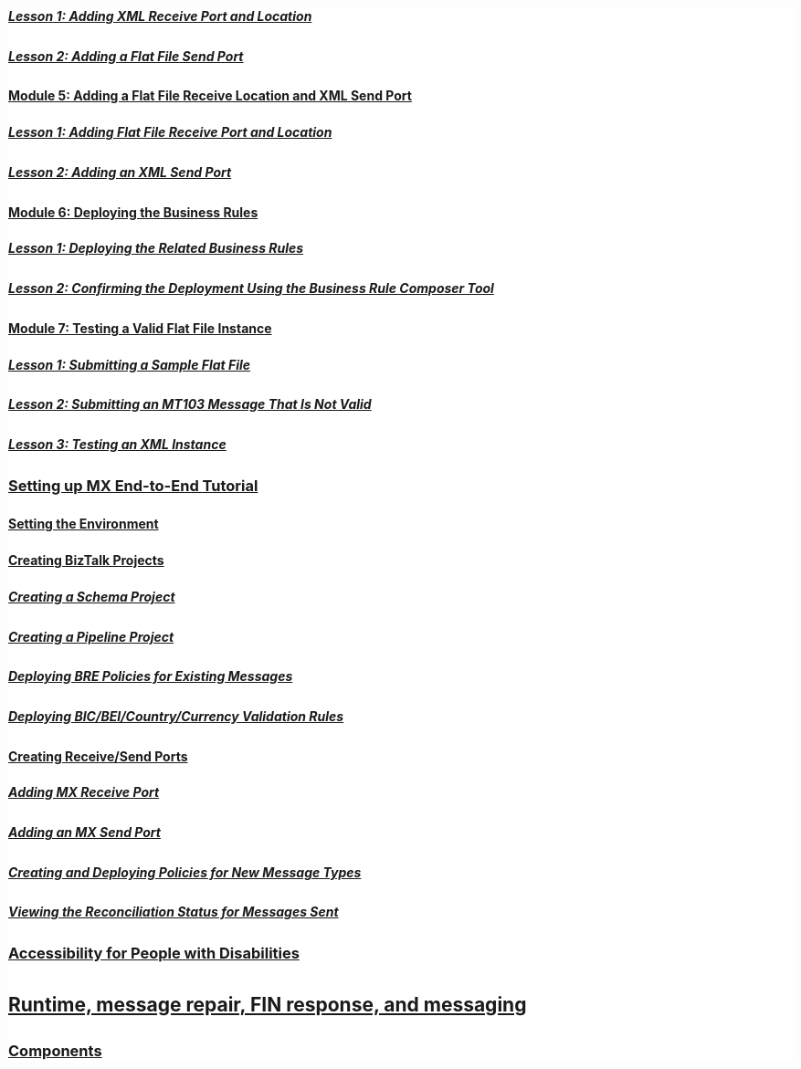 ##### [Lesson 1: Adding XML Receive Port and Location](lesson-1-adding-xml-receive-port-and-location.md)
##### [Lesson 2: Adding a Flat File Send Port](lesson-2-adding-a-flat-file-send-port.md)
#### [Module 5: Adding a Flat File Receive Location and XML Send Port](module-5-adding-a-flat-file-receive-location-and-xml-send-port.md)
##### [Lesson 1: Adding Flat File Receive Port and Location](lesson-1-adding-flat-file-receive-port-and-location.md)
##### [Lesson 2: Adding an XML Send Port](lesson-2-adding-an-xml-send-port.md)
#### [Module 6: Deploying the Business Rules](module-6-deploying-the-business-rules.md)
##### [Lesson 1: Deploying the Related Business Rules](lesson-1-deploying-the-related-business-rules.md)
##### [Lesson 2: Confirming the Deployment Using the Business Rule Composer Tool](lesson-2-confirming-the-deployment-using-the-business-rule-composer-tool.md)
#### [Module 7: Testing a Valid Flat File Instance](module-7-testing-a-valid-flat-file-instance.md)
##### [Lesson 1: Submitting a Sample Flat File](lesson-1-submitting-a-sample-flat-file.md)
##### [Lesson 2: Submitting an MT103 Message That Is Not Valid](lesson-2-submitting-an-mt103-message-that-is-not-valid.md)
##### [Lesson 3: Testing an XML Instance](lesson-3-testing-an-xml-instance.md)
### [Setting up MX End-to-End Tutorial](setting-up-mx-end-to-end-tutorial.md)
#### [Setting the Environment](setting-the-environment.md)
#### [Creating BizTalk Projects](creating-biztalk-projects.md)
##### [Creating a Schema Project](creating-a-schema-project.md)
##### [Creating a Pipeline Project](creating-a-pipeline-project.md)
##### [Deploying BRE Policies for Existing Messages](deploying-bre-policies-for-existing-messages.md)
##### [Deploying BIC/BEI/Country/Currency Validation Rules](deploying-bic-bei-country-currency-validation-rules.md)
#### [Creating Receive/Send Ports](creating-receive-send-ports.md)
##### [Adding MX Receive Port](adding-mx-receive-port.md)
##### [Adding an MX Send Port](adding-an-mx-send-port.md)
##### [Creating and Deploying Policies for New Message Types](creating-and-deploying-policies-for-new-message-types.md)
##### [Viewing the Reconciliation Status for Messages Sent](viewing-the-reconciliation-status-for-messages-sent.md)
### [Accessibility for People with Disabilities](accessibility-for-people-with-disabilities2.md)
## [Runtime, message repair, FIN response, and messaging](runtime-message-repair-fin-response-and-messaging.md)
### [Components](components.md)